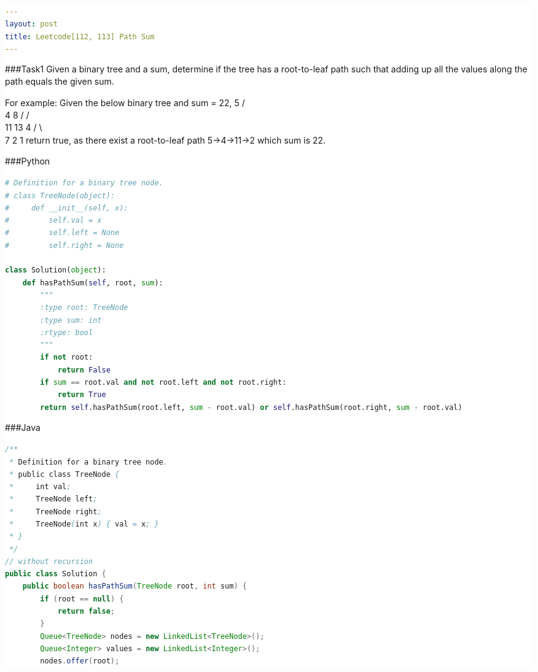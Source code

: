 ```yaml
---
layout: post
title: Leetcode[112, 113] Path Sum
---
```

###Task1
Given a binary tree and a sum, determine if the tree has a root-to-leaf path such that adding up all the values along the path equals the given sum.

For example:
Given the below binary tree and sum = 22,
              5
             / \
            4   8
           /   / \
          11  13  4
         /  \      \
        7    2      1
return true, as there exist a root-to-leaf path 5->4->11->2 which sum is 22.

###Python
```python
# Definition for a binary tree node.
# class TreeNode(object):
#     def __init__(self, x):
#         self.val = x
#         self.left = None
#         self.right = None

class Solution(object):
    def hasPathSum(self, root, sum):
        """
        :type root: TreeNode
        :type sum: int
        :rtype: bool
        """
        if not root:
            return False
        if sum == root.val and not root.left and not root.right:
            return True
        return self.hasPathSum(root.left, sum - root.val) or self.hasPathSum(root.right, sum - root.val)
```
###Java

```java
/**
 * Definition for a binary tree node.
 * public class TreeNode {
 *     int val;
 *     TreeNode left;
 *     TreeNode right;
 *     TreeNode(int x) { val = x; }
 * }
 */
// without recursion
public class Solution {
    public boolean hasPathSum(TreeNode root, int sum) {
        if (root == null) {
        	return false;
        }
        Queue<TreeNode> nodes = new LinkedList<TreeNode>();
        Queue<Integer> values = new LinkedList<Integer>();
        nodes.offer(root);
```